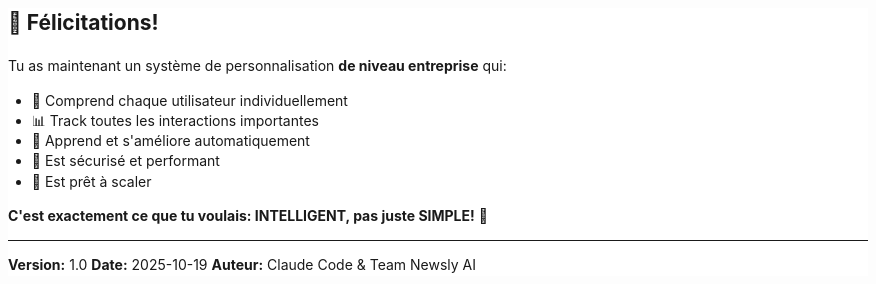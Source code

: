 
## 🎉 Félicitations!

Tu as maintenant un système de personnalisation **de niveau entreprise** qui:
- 🎯 Comprend chaque utilisateur individuellement
- 📊 Track toutes les interactions importantes
- 🧠 Apprend et s'améliore automatiquement
- 🔐 Est sécurisé et performant
- 🚀 Est prêt à scaler

**C'est exactement ce que tu voulais: INTELLIGENT, pas juste SIMPLE!** 💪

---

**Version:** 1.0
**Date:** 2025-10-19
**Auteur:** Claude Code & Team Newsly AI
